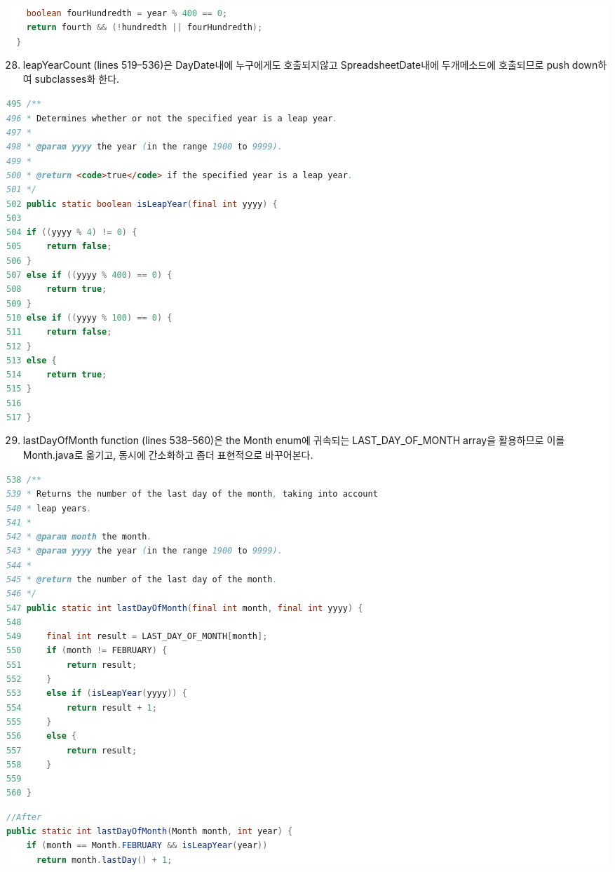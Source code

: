 ```java
    boolean fourHundredth = year % 400 == 0;
    return fourth && (!hundredth || fourHundredth); 
  }
```

28. leapYearCount (lines 519–536)은 DayDate내에 누구에게도 호출되지않고 SpreadsheetDate내에 두개메소드에 호출되므로 push down하여 subclasses화 한다.
```java
495 /**
496 * Determines whether or not the specified year is a leap year.
497 *
498 * @param yyyy the year (in the range 1900 to 9999).
499 *
500 * @return <code>true</code> if the specified year is a leap year.
501 */
502 public static boolean isLeapYear(final int yyyy) {
503
504 if ((yyyy % 4) != 0) {
505     return false;
506 }
507 else if ((yyyy % 400) == 0) {
508     return true;
509 }
510 else if ((yyyy % 100) == 0) {
511     return false;
512 }
513 else {
514     return true;
515 }
516
517 }
```

29. lastDayOfMonth function (lines 538–560)은 the Month enum에 귀속되는 LAST_DAY_OF_MONTH array을 활용하므로 이를 Month.java로 옮기고, 동시에 간소화하고 좀더 표현적으로 바꾸어본다.
```java
538 /**
539 * Returns the number of the last day of the month, taking into account
540 * leap years.
541 *
542 * @param month the month.
543 * @param yyyy the year (in the range 1900 to 9999).
544 *
545 * @return the number of the last day of the month.
546 */
547 public static int lastDayOfMonth(final int month, final int yyyy) {
548
549 	final int result = LAST_DAY_OF_MONTH[month];
550 	if (month != FEBRUARY) {
551 		return result;
552 	}
553 	else if (isLeapYear(yyyy)) {
554 		return result + 1;
555 	}
556 	else {
557 		return result;
558 	}
559
560 }
```
```java
//After
public static int lastDayOfMonth(Month month, int year) { 
    if (month == Month.FEBRUARY && isLeapYear(year)) 
      return month.lastDay() + 1;
```